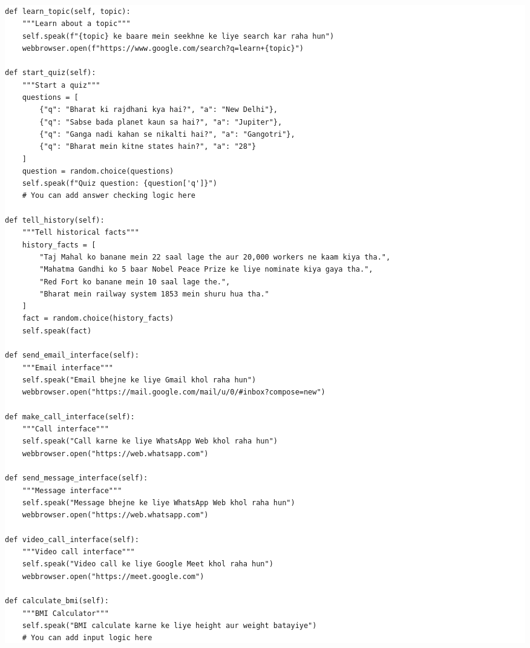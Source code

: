     def learn_topic(self, topic):
        """Learn about a topic"""
        self.speak(f"{topic} ke baare mein seekhne ke liye search kar raha hun")
        webbrowser.open(f"https://www.google.com/search?q=learn+{topic}")
    
    def start_quiz(self):
        """Start a quiz"""
        questions = [
            {"q": "Bharat ki rajdhani kya hai?", "a": "New Delhi"},
            {"q": "Sabse bada planet kaun sa hai?", "a": "Jupiter"},
            {"q": "Ganga nadi kahan se nikalti hai?", "a": "Gangotri"},
            {"q": "Bharat mein kitne states hain?", "a": "28"}
        ]
        question = random.choice(questions)
        self.speak(f"Quiz question: {question['q']}")
        # You can add answer checking logic here
    
    def tell_history(self):
        """Tell historical facts"""
        history_facts = [
            "Taj Mahal ko banane mein 22 saal lage the aur 20,000 workers ne kaam kiya tha.",
            "Mahatma Gandhi ko 5 baar Nobel Peace Prize ke liye nominate kiya gaya tha.",
            "Red Fort ko banane mein 10 saal lage the.",
            "Bharat mein railway system 1853 mein shuru hua tha."
        ]
        fact = random.choice(history_facts)
        self.speak(fact)
    
    def send_email_interface(self):
        """Email interface"""
        self.speak("Email bhejne ke liye Gmail khol raha hun")
        webbrowser.open("https://mail.google.com/mail/u/0/#inbox?compose=new")
    
    def make_call_interface(self):
        """Call interface"""
        self.speak("Call karne ke liye WhatsApp Web khol raha hun")
        webbrowser.open("https://web.whatsapp.com")
    
    def send_message_interface(self):
        """Message interface"""
        self.speak("Message bhejne ke liye WhatsApp Web khol raha hun")
        webbrowser.open("https://web.whatsapp.com")
    
    def video_call_interface(self):
        """Video call interface"""
        self.speak("Video call ke liye Google Meet khol raha hun")
        webbrowser.open("https://meet.google.com")
    
    def calculate_bmi(self):
        """BMI Calculator"""
        self.speak("BMI calculate karne ke liye height aur weight batayiye")
        # You can add input logic here
    